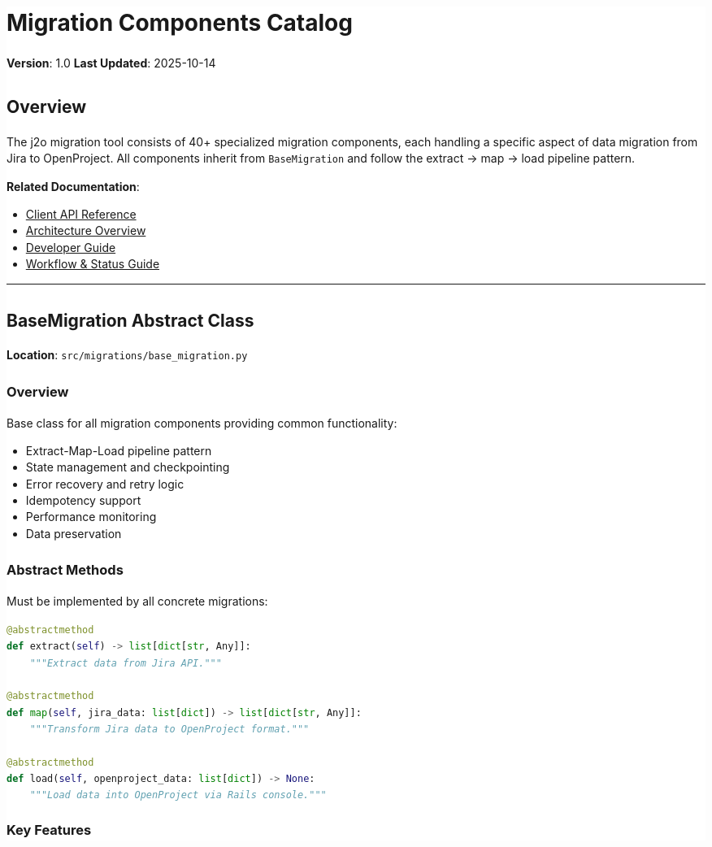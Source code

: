 # Migration Components Catalog

**Version**: 1.0
**Last Updated**: 2025-10-14

## Overview

The j2o migration tool consists of 40+ specialized migration components, each handling a specific aspect of data migration from Jira to OpenProject. All components inherit from `BaseMigration` and follow the extract → map → load pipeline pattern.

**Related Documentation**:
- [Client API Reference](CLIENT_API.md)
- [Architecture Overview](ARCHITECTURE.md)
- [Developer Guide](DEVELOPER_GUIDE.md)
- [Workflow & Status Guide](WORKFLOW_STATUS_GUIDE.md)

---

## BaseMigration Abstract Class

**Location**: `src/migrations/base_migration.py`

### Overview

Base class for all migration components providing common functionality:
- Extract-Map-Load pipeline pattern
- State management and checkpointing
- Error recovery and retry logic
- Idempotency support
- Performance monitoring
- Data preservation

### Abstract Methods

Must be implemented by all concrete migrations:

```python
@abstractmethod
def extract(self) -> list[dict[str, Any]]:
    """Extract data from Jira API."""

@abstractmethod
def map(self, jira_data: list[dict]) -> list[dict[str, Any]]:
    """Transform Jira data to OpenProject format."""

@abstractmethod
def load(self, openproject_data: list[dict]) -> None:
    """Load data into OpenProject via Rails console."""
```

### Key Features
